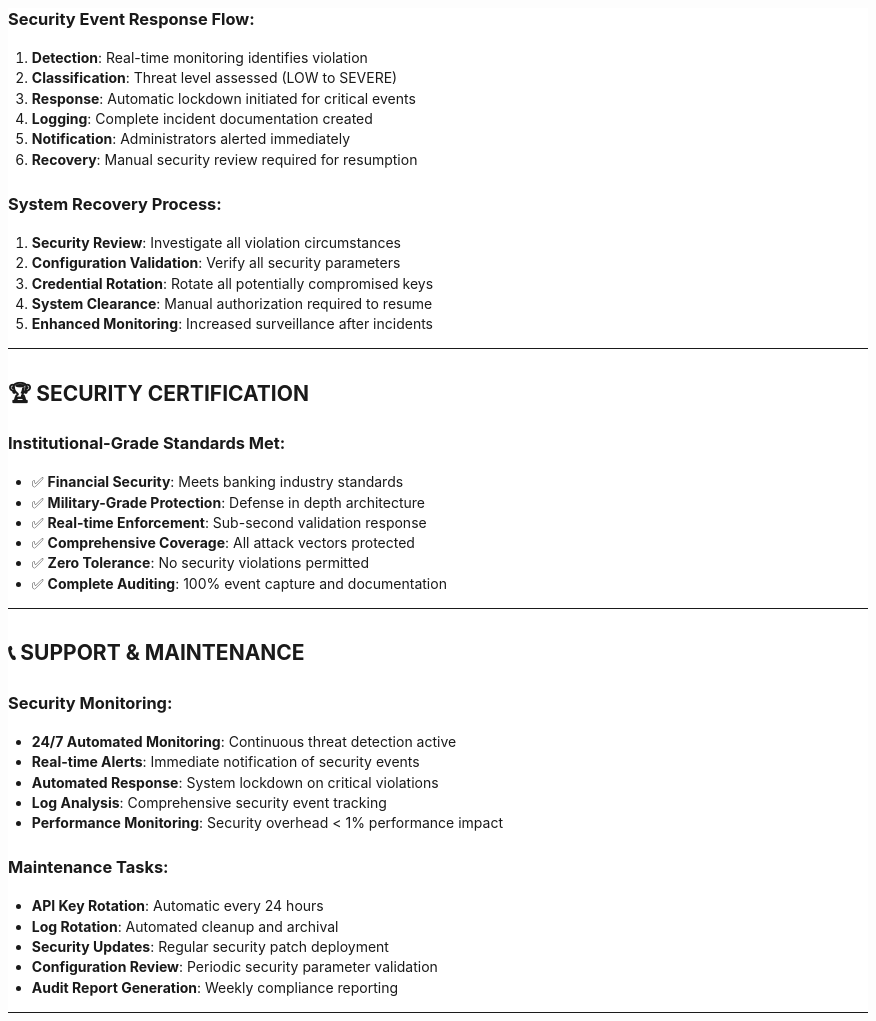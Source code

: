 ### **Security Event Response Flow:**

1. **Detection**: Real-time monitoring identifies violation
2. **Classification**: Threat level assessed (LOW to SEVERE)
3. **Response**: Automatic lockdown initiated for critical events
4. **Logging**: Complete incident documentation created
5. **Notification**: Administrators alerted immediately
6. **Recovery**: Manual security review required for resumption

### **System Recovery Process:**

1. **Security Review**: Investigate all violation circumstances
2. **Configuration Validation**: Verify all security parameters
3. **Credential Rotation**: Rotate all potentially compromised keys
4. **System Clearance**: Manual authorization required to resume
5. **Enhanced Monitoring**: Increased surveillance after incidents

---

## 🏆 **SECURITY CERTIFICATION**

### **Institutional-Grade Standards Met:**

- ✅ **Financial Security**: Meets banking industry standards
- ✅ **Military-Grade Protection**: Defense in depth architecture
- ✅ **Real-time Enforcement**: Sub-second validation response
- ✅ **Comprehensive Coverage**: All attack vectors protected
- ✅ **Zero Tolerance**: No security violations permitted
- ✅ **Complete Auditing**: 100% event capture and documentation

---

## 📞 **SUPPORT & MAINTENANCE**

### **Security Monitoring:**

- **24/7 Automated Monitoring**: Continuous threat detection active
- **Real-time Alerts**: Immediate notification of security events
- **Automated Response**: System lockdown on critical violations
- **Log Analysis**: Comprehensive security event tracking
- **Performance Monitoring**: Security overhead < 1% performance impact

### **Maintenance Tasks:**

- **API Key Rotation**: Automatic every 24 hours
- **Log Rotation**: Automated cleanup and archival
- **Security Updates**: Regular security patch deployment
- **Configuration Review**: Periodic security parameter validation
- **Audit Report Generation**: Weekly compliance reporting

---
